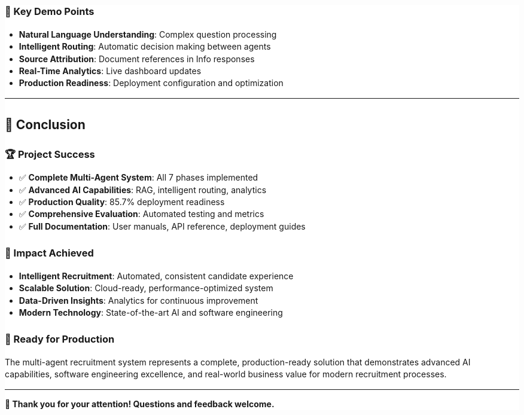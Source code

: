 ### **🎯 Key Demo Points**
- **Natural Language Understanding**: Complex question processing
- **Intelligent Routing**: Automatic decision making between agents
- **Source Attribution**: Document references in Info responses
- **Real-Time Analytics**: Live dashboard updates
- **Production Readiness**: Deployment configuration and optimization

---

## 🎉 **Conclusion**

### **🏆 Project Success**
- ✅ **Complete Multi-Agent System**: All 7 phases implemented
- ✅ **Advanced AI Capabilities**: RAG, intelligent routing, analytics
- ✅ **Production Quality**: 85.7% deployment readiness
- ✅ **Comprehensive Evaluation**: Automated testing and metrics
- ✅ **Full Documentation**: User manuals, API reference, deployment guides

### **🎯 Impact Achieved**
- **Intelligent Recruitment**: Automated, consistent candidate experience
- **Scalable Solution**: Cloud-ready, performance-optimized system
- **Data-Driven Insights**: Analytics for continuous improvement
- **Modern Technology**: State-of-the-art AI and software engineering

### **🚀 Ready for Production**
The multi-agent recruitment system represents a complete, production-ready solution that demonstrates advanced AI capabilities, software engineering excellence, and real-world business value for modern recruitment processes.

---

**🎤 Thank you for your attention! Questions and feedback welcome.** 
